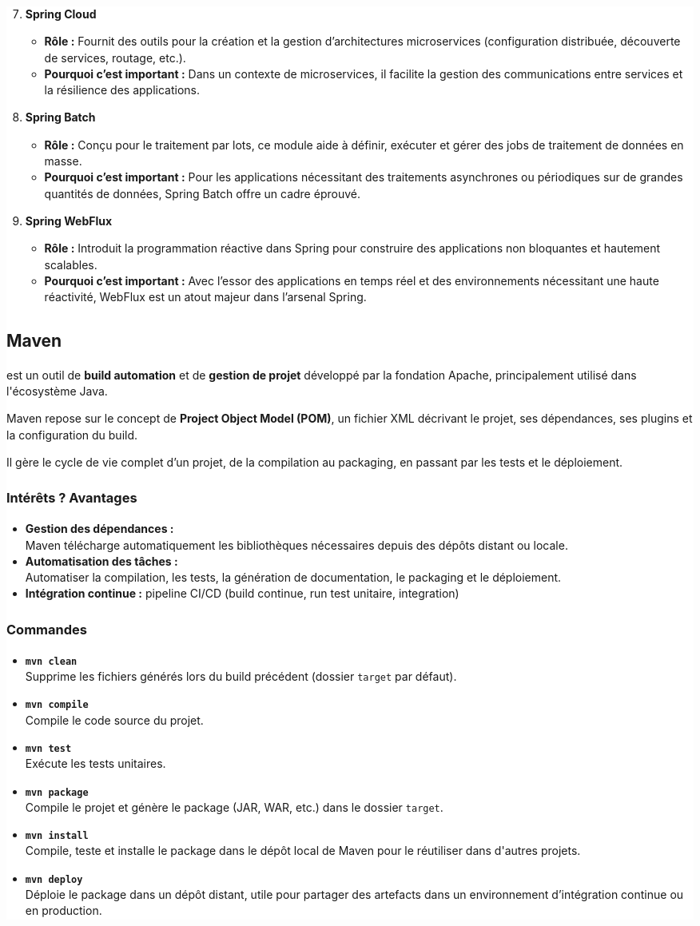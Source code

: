 7. **Spring Cloud**

   - **Rôle :** Fournit des outils pour la création et la gestion d’architectures microservices (configuration distribuée, découverte de services, routage, etc.).
   - **Pourquoi c’est important :** Dans un contexte de microservices, il facilite la gestion des communications entre services et la résilience des applications.

8. **Spring Batch**

   - **Rôle :** Conçu pour le traitement par lots, ce module aide à définir, exécuter et gérer des jobs de traitement de données en masse.
   - **Pourquoi c’est important :** Pour les applications nécessitant des traitements asynchrones ou périodiques sur de grandes quantités de données, Spring Batch offre un cadre éprouvé.

9. **Spring WebFlux**
   - **Rôle :** Introduit la programmation réactive dans Spring pour construire des applications non bloquantes et hautement scalables.
   - **Pourquoi c’est important :** Avec l’essor des applications en temps réel et des environnements nécessitant une haute réactivité, WebFlux est un atout majeur dans l’arsenal Spring.

## Maven

est un outil de **build automation** et de **gestion de projet** développé par la fondation Apache, principalement utilisé dans l'écosystème Java.

Maven repose sur le concept de **Project Object Model (POM)**, un fichier XML décrivant le projet, ses dépendances, ses plugins et la configuration du build.

Il gère le cycle de vie complet d’un projet, de la compilation au packaging, en passant par les tests et le déploiement.

### Intérêts ? Avantages

- **Gestion des dépendances :**  
  Maven télécharge automatiquement les bibliothèques nécessaires depuis des dépôts distant ou locale.
- **Automatisation des tâches :**  
  Automatiser la compilation, les tests, la génération de documentation, le packaging et le déploiement.
- **Intégration continue :** pipeline CI/CD (build continue, run test unitaire, integration)

### Commandes

- **`mvn clean`**  
  Supprime les fichiers générés lors du build précédent (dossier `target` par défaut).

- **`mvn compile`**  
  Compile le code source du projet.

- **`mvn test`**  
  Exécute les tests unitaires.

- **`mvn package`**  
  Compile le projet et génère le package (JAR, WAR, etc.) dans le dossier `target`.

- **`mvn install`**  
  Compile, teste et installe le package dans le dépôt local de Maven pour le réutiliser dans d'autres projets.

- **`mvn deploy`**  
  Déploie le package dans un dépôt distant, utile pour partager des artefacts dans un environnement d’intégration continue ou en production.
  
  
  
